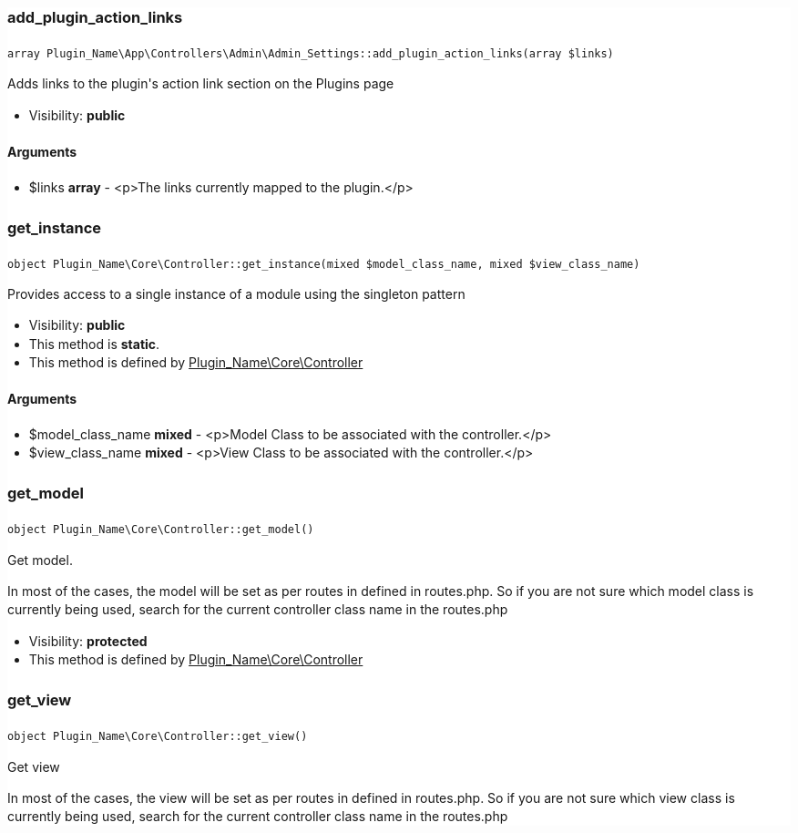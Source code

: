 

### add_plugin_action_links

    array Plugin_Name\App\Controllers\Admin\Admin_Settings::add_plugin_action_links(array $links)

Adds links to the plugin's action link section on the Plugins page



* Visibility: **public**


#### Arguments
* $links **array** - &lt;p&gt;The links currently mapped to the plugin.&lt;/p&gt;



### get_instance

    object Plugin_Name\Core\Controller::get_instance(mixed $model_class_name, mixed $view_class_name)

Provides access to a single instance of a module using the singleton pattern



* Visibility: **public**
* This method is **static**.
* This method is defined by [Plugin_Name\Core\Controller](Plugin_Name-Core-Controller.md)


#### Arguments
* $model_class_name **mixed** - &lt;p&gt;Model Class to be associated with the controller.&lt;/p&gt;
* $view_class_name **mixed** - &lt;p&gt;View Class to be associated with the controller.&lt;/p&gt;



### get_model

    object Plugin_Name\Core\Controller::get_model()

Get model.

In most of the cases, the model will be set as per routes in defined in routes.php.
So if you are not sure which model class is currently being used, search for the
current controller class name in the routes.php

* Visibility: **protected**
* This method is defined by [Plugin_Name\Core\Controller](Plugin_Name-Core-Controller.md)




### get_view

    object Plugin_Name\Core\Controller::get_view()

Get view

In most of the cases, the view will be set as per routes in defined in routes.php.
So if you are not sure which view class is currently being used, search for the
current controller class name in the routes.php
